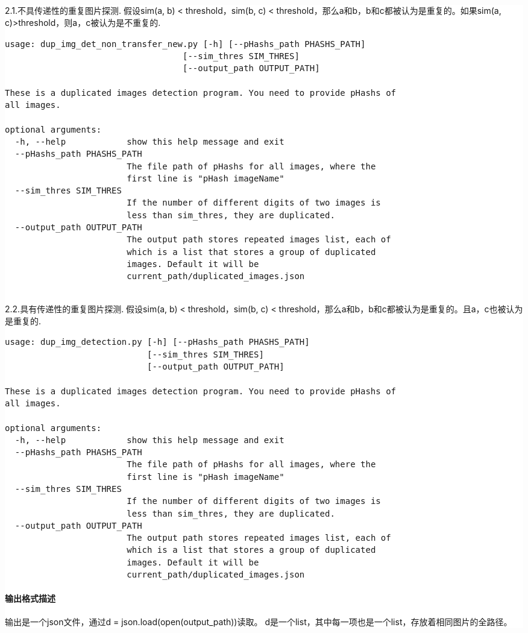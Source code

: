 2.1.不具传递性的重复图片探测.
假设sim(a, b) < threshold，sim(b, c) < threshold，那么a和b，b和c都被认为是重复的。如果sim(a, c)>threshold，则a，c被认为是不重复的.
<pre>
usage: dup_img_det_non_transfer_new.py [-h] [--pHashs_path PHASHS_PATH]
                                   [--sim_thres SIM_THRES]
                                   [--output_path OUTPUT_PATH]

These is a duplicated images detection program. You need to provide pHashs of
all images.

optional arguments:
  -h, --help            show this help message and exit
  --pHashs_path PHASHS_PATH
                        The file path of pHashs for all images, where the
                        first line is "pHash imageName"
  --sim_thres SIM_THRES
                        If the number of different digits of two images is
                        less than sim_thres, they are duplicated.
  --output_path OUTPUT_PATH
                        The output path stores repeated images list, each of
                        which is a list that stores a group of duplicated
                        images. Default it will be
                        current_path/duplicated_images.json

</pre>

2.2.具有传递性的重复图片探测.
假设sim(a, b) < threshold，sim(b, c) < threshold，那么a和b，b和c都被认为是重复的。且a，c也被认为是重复的.
<pre>
usage: dup_img_detection.py [-h] [--pHashs_path PHASHS_PATH]
                            [--sim_thres SIM_THRES]
                            [--output_path OUTPUT_PATH]

These is a duplicated images detection program. You need to provide pHashs of
all images.

optional arguments:
  -h, --help            show this help message and exit
  --pHashs_path PHASHS_PATH
                        The file path of pHashs for all images, where the
                        first line is "pHash imageName"
  --sim_thres SIM_THRES
                        If the number of different digits of two images is
                        less than sim_thres, they are duplicated.
  --output_path OUTPUT_PATH
                        The output path stores repeated images list, each of
                        which is a list that stores a group of duplicated
                        images. Default it will be
                        current_path/duplicated_images.json
</pre>

#### 输出格式描述
输出是一个json文件，通过d = json.load(open(output_path))读取。
d是一个list，其中每一项也是一个list，存放着相同图片的全路径。
